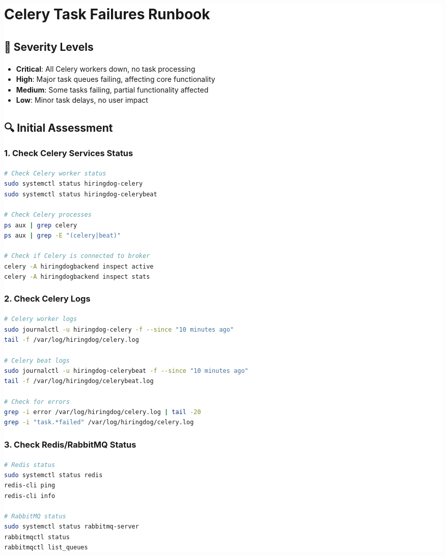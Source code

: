 # Celery Task Failures Runbook

## 🚨 Severity Levels

- **Critical**: All Celery workers down, no task processing
- **High**: Major task queues failing, affecting core functionality
- **Medium**: Some tasks failing, partial functionality affected
- **Low**: Minor task delays, no user impact

## 🔍 Initial Assessment

### 1. Check Celery Services Status
```bash
# Check Celery worker status
sudo systemctl status hiringdog-celery
sudo systemctl status hiringdog-celerybeat

# Check Celery processes
ps aux | grep celery
ps aux | grep -E "(celery|beat)"

# Check if Celery is connected to broker
celery -A hiringdogbackend inspect active
celery -A hiringdogbackend inspect stats
```

### 2. Check Celery Logs
```bash
# Celery worker logs
sudo journalctl -u hiringdog-celery -f --since "10 minutes ago"
tail -f /var/log/hiringdog/celery.log

# Celery beat logs
sudo journalctl -u hiringdog-celerybeat -f --since "10 minutes ago"
tail -f /var/log/hiringdog/celerybeat.log

# Check for errors
grep -i error /var/log/hiringdog/celery.log | tail -20
grep -i "task.*failed" /var/log/hiringdog/celery.log
```

### 3. Check Redis/RabbitMQ Status
```bash
# Redis status
sudo systemctl status redis
redis-cli ping
redis-cli info

# RabbitMQ status
sudo systemctl status rabbitmq-server
rabbitmqctl status
rabbitmqctl list_queues
```
